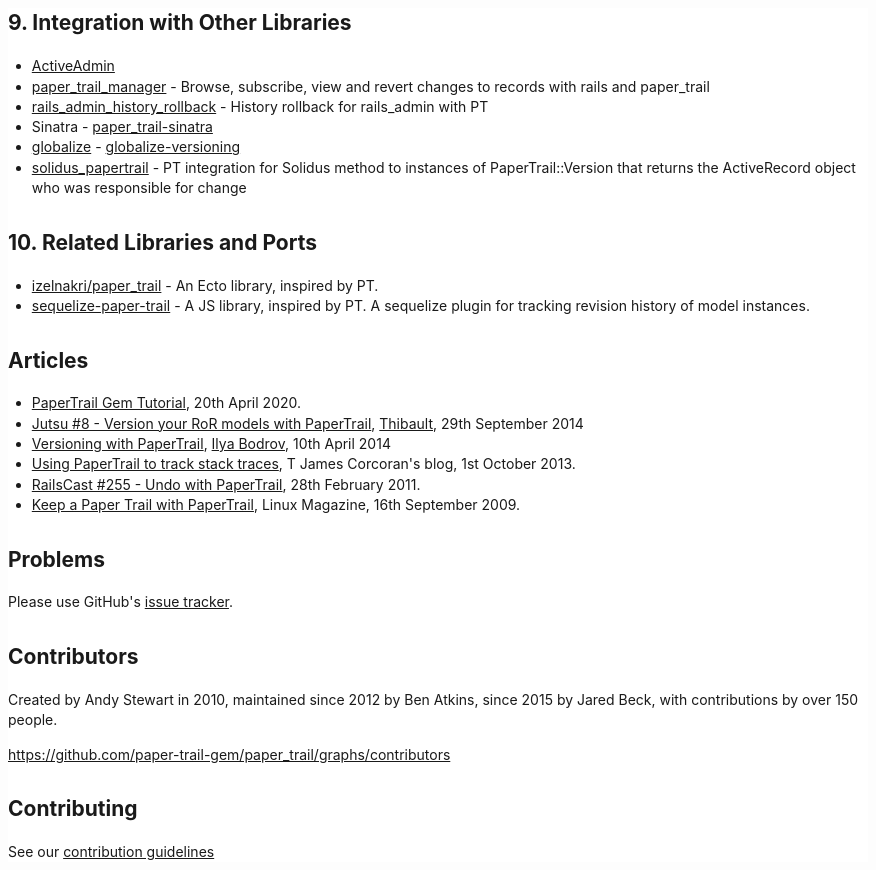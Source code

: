 ## 9. Integration with Other Libraries

- [ActiveAdmin][42]
- [paper_trail_manager][46] - Browse, subscribe, view and revert changes to
  records with rails and paper_trail
- [rails_admin_history_rollback][51] - History rollback for rails_admin with PT
- Sinatra - [paper_trail-sinatra][41]
- [globalize][45] - [globalize-versioning][44]
- [solidus_papertrail][47] - PT integration for Solidus
  method to instances of PaperTrail::Version that returns the ActiveRecord
  object who was responsible for change

## 10. Related Libraries and Ports

- [izelnakri/paper_trail][50] - An Ecto library, inspired by PT.
- [sequelize-paper-trail][48] - A JS library, inspired by PT. A sequelize
  plugin for tracking revision history of model instances.

## Articles

* [PaperTrail Gem Tutorial](https://stevepolito.design/blog/paper-trail-gem-tutorial/), 20th April 2020.
* [Jutsu #8 - Version your RoR models with PaperTrail](http://samurails.com/gems/papertrail/),
  [Thibault](http://samurails.com/about-me/), 29th September 2014
* [Versioning with PaperTrail](http://www.sitepoint.com/versioning-papertrail),
  [Ilya Bodrov](http://www.sitepoint.com/author/ibodrov), 10th April 2014
* [Using PaperTrail to track stack traces](http://web.archive.org/web/20141120233916/http://rubyrailsexpert.com/?p=36),
  T James Corcoran's blog, 1st October 2013.
* [RailsCast #255 - Undo with PaperTrail](http://railscasts.com/episodes/255-undo-with-paper-trail),
  28th February 2011.
* [Keep a Paper Trail with PaperTrail](http://www.linux-mag.com/id/7528),
  Linux Magazine, 16th September 2009.

## Problems

Please use GitHub's [issue tracker](https://github.com/paper-trail-gem/paper_trail/issues).

## Contributors

Created by Andy Stewart in 2010, maintained since 2012 by Ben Atkins, since 2015
by Jared Beck, with contributions by over 150 people.

https://github.com/paper-trail-gem/paper_trail/graphs/contributors

## Contributing

See our [contribution guidelines][43]


[1]: http://api.rubyonrails.org/classes/ActiveRecord/Locking/Optimistic.html
[2]: https://github.com/paper-trail-gem/paper_trail/issues/163
[3]: http://railscasts.com/episodes/255-undo-with-paper-trail
[4]: https://api.travis-ci.org/paper-trail-gem/paper_trail.svg?branch=master
[5]: https://travis-ci.org/paper-trail-gem/paper_trail
[6]: https://github.com/westonganger/paper_trail-association_tracking
[9]: https://github.com/paper-trail-gem/paper_trail/tree/3.0-stable
[10]: https://github.com/paper-trail-gem/paper_trail/tree/2.7-stable
[11]: https://github.com/paper-trail-gem/paper_trail/tree/rails2
[14]: https://raw.github.com/paper-trail-gem/paper_trail/master/lib/generators/paper_trail/templates/create_versions.rb
[16]: https://github.com/paper-trail-gem/paper_trail/issues/113
[17]: https://github.com/rails/protected_attributes
[18]: https://github.com/rails/strong_parameters
[19]: http://github.com/myobie/htmldiff
[20]: http://github.com/pvande/differ
[21]: https://github.com/halostatue/diff-lcs
[24]: https://github.com/paper-trail-gem/paper_trail/blob/master/lib/paper_trail/serializers/yaml.rb
[25]: https://github.com/paper-trail-gem/paper_trail/blob/master/lib/paper_trail/serializers/json.rb
[26]: http://www.postgresql.org/docs/9.4/static/datatype-json.html
[27]: https://github.com/rspec/rspec
[28]: http://cukes.info
[29]: https://github.com/sporkrb/spork
[30]: https://github.com/burke/zeus
[31]: https://github.com/rails/spring
[32]: http://api.rubyonrails.org/classes/ActiveRecord/AutosaveAssociation.html#method-i-mark_for_destruction
[33]: https://github.com/paper-trail-gem/paper_trail/wiki/Setting-whodunnit-in-the-rails-console
[34]: https://github.com/rails/rails/blob/591a0bb87fff7583e01156696fbbf929d48d3e54/activerecord/lib/active_record/fixtures.rb#L142
[35]: https://dev.mysql.com/doc/refman/5.6/en/fractional-seconds.html
[36]: http://www.postgresql.org/docs/9.4/interactive/ddl.html
[37]: https://github.com/ankit1910/paper_trail-globalid
[38]: https://github.com/sferik/rails_admin
[39]: http://api.rubyonrails.org/classes/ActiveRecord/Base.html#class-ActiveRecord::Base-label-Single+table+inheritance
[40]: http://api.rubyonrails.org/classes/ActiveRecord/Associations/ClassMethods.html#module-ActiveRecord::Associations::ClassMethods-label-Polymorphic+Associations
[41]: https://github.com/jaredbeck/paper_trail-sinatra
[42]: https://github.com/activeadmin/activeadmin/wiki/Auditing-via-paper_trail-%28change-history%29
[43]: https://github.com/paper-trail-gem/paper_trail/blob/master/.github/CONTRIBUTING.md
[44]: https://github.com/globalize/globalize-versioning
[45]: https://github.com/globalize/globalize
[46]: https://github.com/fusion94/paper_trail_manager
[47]: https://github.com/solidusio-contrib/solidus_papertrail
[48]: https://github.com/nielsgl/sequelize-paper-trail
[49]: https://github.com/ankit1910/paper_trail-globalid
[50]: https://github.com/izelnakri/paper_trail
[51]: https://github.com/rikkipitt/rails_admin_history_rollback
[52]: http://guides.rubyonrails.org/active_record_callbacks.html
[53]: https://badge.fury.io/rb/paper_trail.svg
[54]: https://rubygems.org/gems/paper_trail
[55]: https://api.dependabot.com/badges/compatibility_score?dependency-name=paper_trail&package-manager=bundler&version-scheme=semver
[56]: https://dependabot.com/compatibility-score.html?dependency-name=paper_trail&package-manager=bundler&version-scheme=semver
[57]: https://bundler.io/v2.3/man/bundle-install.1.html